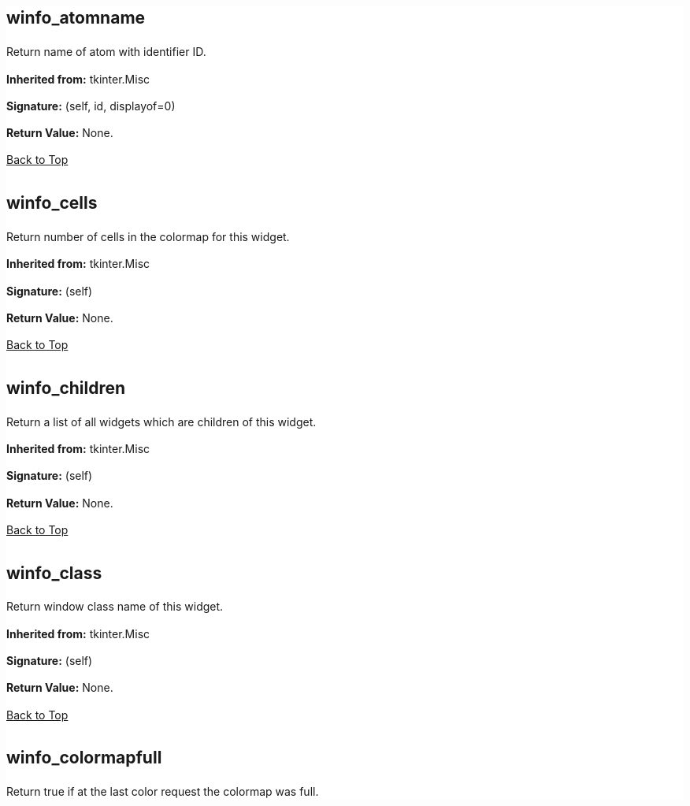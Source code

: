 ## winfo\_atomname
Return name of atom with identifier ID.

**Inherited from:** tkinter.Misc

**Signature:** (self, id, displayof=0)





**Return Value:** None.

[Back to Top](#module-overview)


## winfo\_cells
Return number of cells in the colormap for this widget.

**Inherited from:** tkinter.Misc

**Signature:** (self)





**Return Value:** None.

[Back to Top](#module-overview)


## winfo\_children
Return a list of all widgets which are children of this widget.

**Inherited from:** tkinter.Misc

**Signature:** (self)





**Return Value:** None.

[Back to Top](#module-overview)


## winfo\_class
Return window class name of this widget.

**Inherited from:** tkinter.Misc

**Signature:** (self)





**Return Value:** None.

[Back to Top](#module-overview)


## winfo\_colormapfull
Return true if at the last color request the colormap was full.
